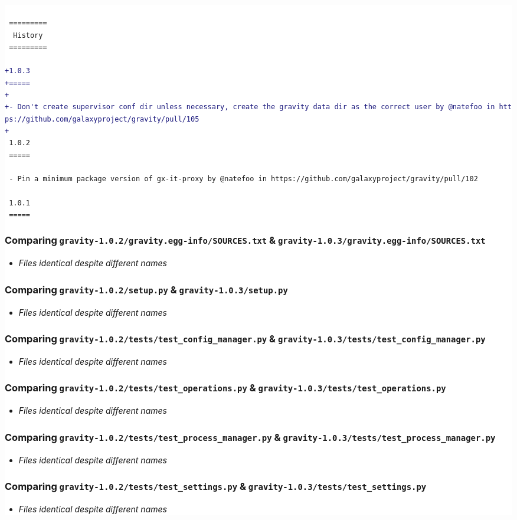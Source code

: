 ```diff
 
 =========
  History
 =========
 
+1.0.3
+=====
+
+- Don't create supervisor conf dir unless necessary, create the gravity data dir as the correct user by @natefoo in https://github.com/galaxyproject/gravity/pull/105
+
 1.0.2
 =====
 
 - Pin a minimum package version of gx-it-proxy by @natefoo in https://github.com/galaxyproject/gravity/pull/102
 
 1.0.1
 =====
```

### Comparing `gravity-1.0.2/gravity.egg-info/SOURCES.txt` & `gravity-1.0.3/gravity.egg-info/SOURCES.txt`

 * *Files identical despite different names*

### Comparing `gravity-1.0.2/setup.py` & `gravity-1.0.3/setup.py`

 * *Files identical despite different names*

### Comparing `gravity-1.0.2/tests/test_config_manager.py` & `gravity-1.0.3/tests/test_config_manager.py`

 * *Files identical despite different names*

### Comparing `gravity-1.0.2/tests/test_operations.py` & `gravity-1.0.3/tests/test_operations.py`

 * *Files identical despite different names*

### Comparing `gravity-1.0.2/tests/test_process_manager.py` & `gravity-1.0.3/tests/test_process_manager.py`

 * *Files identical despite different names*

### Comparing `gravity-1.0.2/tests/test_settings.py` & `gravity-1.0.3/tests/test_settings.py`

 * *Files identical despite different names*

